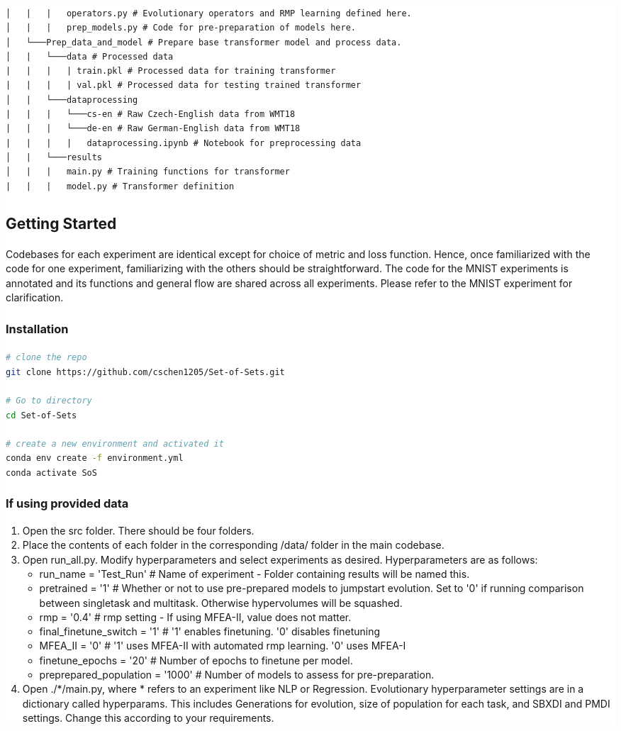 ```
│	|   |	operators.py # Evolutionary operators and RMP learning defined here.
│	|   |	prep_models.py # Code for pre-preparation of models here.
│   └───Prep_data_and_model # Prepare base transformer model and process data.
│	|   └───data # Processed data
|	|	|	| train.pkl # Processed data for training transformer
|	|	|	| val.pkl # Processed data for testing trained transformer
│	|   └───dataprocessing
|	|	|	└───cs-en # Raw Czech-English data from WMT18
|	|	|	└───de-en # Raw German-English data from WMT18
|	|	|	|	dataprocessing.ipynb # Notebook for preprocessing data
│	|   └───results
│	|   |	main.py # Training functions for transformer
|	|	|   model.py # Transformer definition
```
## Getting Started

Codebases for each experiment are identical except for choice of metric and loss function. Hence, once familiarized with the code for one experiment, familiarizing with the others should be straightforward. The code for the MNIST experiments is annotated and its functions and general flow are shared across all experiments. Please refer to the MNIST experiment for clarification.

### Installation
```bash
# clone the repo
git clone https://github.com/cschen1205/Set-of-Sets.git

# Go to directory
cd Set-of-Sets

# create a new environment and activated it
conda env create -f environment.yml
conda activate SoS
```

### If using provided data
1) Open the src folder. There should be four folders.
2) Place the contents of each folder in the corresponding /data/ folder in the main codebase.
3) Open run_all.py. Modify hyperparameters and select experiments as desired. Hyperparameters are as follows:
	* run_name = 'Test_Run' # Name of experiment - Folder containing results will be named this.
	* pretrained = '1' # Whether or not to use pre-prepared models to jumpstart evolution. Set to '0' if running comparison between singletask and multitask. Otherwise hypervolumes will be squashed.
	* rmp = '0.4' # rmp setting - If using MFEA-II, value does not matter.
	* final_finetune_switch = '1' # '1' enables finetuning. '0' disables finetuning
	* MFEA_II = '0' # '1' uses MFEA-II with automated rmp learning. '0' uses MFEA-I
	* finetune_epochs = '20' # Number of epochs to finetune per model.
	* preprepared_population = '1000' # Number of models to assess for pre-preparation.
4) Open ./*/main.py, where * refers to an experiment like NLP or Regression. Evolutionary hyperparameter settings are in a dictionary called hyperparams. This includes Generations for evolution, size of population for each task, and SBXDI and PMDI settings. Change this according to your requirements.

